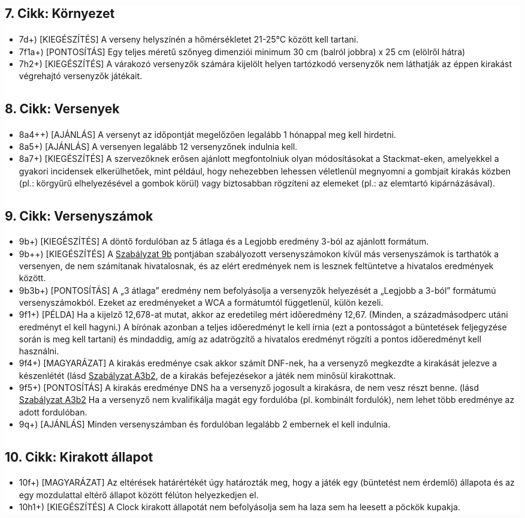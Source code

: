 
## <article-7><environment><environment> 7. Cikk: Környezet

- 7d+) [KIEGÉSZÍTÉS] A verseny helyszínén a hőmérsékletet 21-25°C között kell tartani.
- 7f1a+) [PONTOSÍTÁS] Egy teljes méretű szőnyeg dimenziói minimum 30 cm (balról jobbra) x 25 cm (elölről hátra)
- 7h2+) [KIEGÉSZÍTÉS] A várakozó versenyzők számára kijelölt helyen tartózkodó versenyzők nem láthatják az éppen kirakást végrehajtó versenyzők játékait.


## <article-8><competitions><competitions> 8. Cikk: Versenyek

- 8a4++) [AJÁNLÁS] A versenyt az időpontját megelőzően legalább 1 hónappal meg kell hirdetni.
- 8a5+) [AJÁNLÁS] A versenyen legalább 12 versenyzőnek indulnia kell.
- 8a7+) [KIEGÉSZÍTÉS] A szervezőknek erősen ajánlott megfontolniuk olyan módosításokat a Stackmat-eken, amelyekkel a gyakori incidensek elkerülhetőek, mint például, hogy nehezebben lehessen véletlenül megnyomni a gombjait kirakás közben (pl.: körgyűrű elhelyezésével a gombok körül) vagy biztosabban rögzíteni az elemeket (pl.: az elemtartó kipárnázásával).


## <article-9><events><events> 9. Cikk: Versenyszámok

- 9b+) [KIEGÉSZÍTÉS] A döntő fordulóban az 5 átlaga és a Legjobb eredmény 3-ból az ajánlott formátum.
- 9b++) [KIEGÉSZÍTÉS] A [Szabályzat 9b](regulations:regulation:9b) pontjában szabályozott versenyszámokon kívül más versenyszámok is tarthatók a versenyen, de nem számítanak hivatalosnak, és az elért eredmények nem is lesznek feltüntetve a hivatalos eredmények között.
- 9b3b+) [PONTOSÍTÁS]  A „3 átlaga” eredmény nem befolyásolja a versenyzők helyezését a „Legjobb a 3-ból” formátumú versenyszámokból. Ezeket az eredményeket a WCA a formátumtól függetlenül, külön kezeli.
- 9f1+) [PÉLDA] Ha a kijelző 12,678-at mutat, akkor az eredetileg mért időeredmény 12,67. (Minden, a századmásodperc utáni eredményt el kell hagyni.) A bírónak azonban a teljes időeredményt le kell írnia (ezt a pontosságot a büntetések feljegyzése során is meg kell tartani) és mindaddig, amíg az adatrögzítő a hivatalos eredményt rögzíti a pontos időeredményt kell használni.
- 9f4+) [MAGYARÁZAT] A kirakás eredménye csak akkor számít DNF-nek, ha a versenyző megkezdte a kirakását jelezve a készenlétét (lásd [Szabályzat A3b2](regulations:regulation:A3b2), de a kirakás befejezésekor a játék nem minősül kirakottnak.
- 9f5+) [PONTOSÍTÁS] A kirakás eredménye DNS ha a versenyző jogosult a kirakásra, de nem vesz részt benne. (lásd [Szabályzat A3b2](regulations:regulation:A3b2) Ha a versenyző nem kvalifikálja magát egy fordulóba (pl. kombinált fordulók), nem lehet több eredménye az adott fordulóban.
- 9q+) [AJÁNLÁS] Minden versenyszámban és fordulóban legalább 2 embernek el kell indulnia.


## <article-10><solved-state><solvedstate> 10. Cikk: Kirakott állapot

- 10f+) [MAGYARÁZAT] Az eltérések határértékét úgy határozták meg, hogy a játék egy (büntetést nem érdemlő) állapota és az egy mozdulattal eltérő állapot között félúton helyezkedjen el.
- 10h1+) [KIEGÉSZÍTÉS] A Clock kirakott állapotát nem befolyásolja sem ha laza sem ha leesett a pöckök kupakja.
